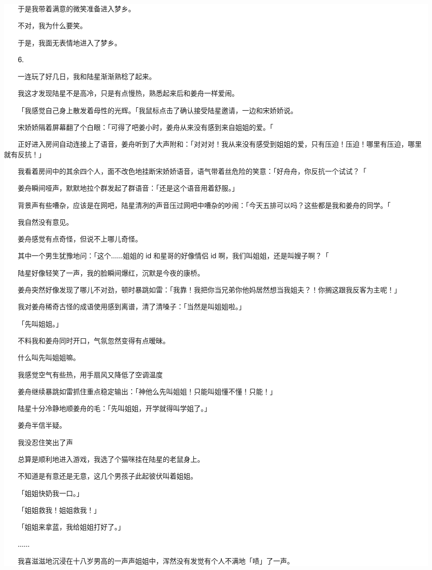 &emsp;&emsp;于是我带着满意的微笑准备进入梦乡。  
  
&emsp;&emsp;不对，我为什么要笑。  
  
&emsp;&emsp;于是，我面无表情地进入了梦乡。  
  
&emsp;&emsp;6.  
  
&emsp;&emsp;一连玩了好几日，我和陆星渐渐熟稔了起来。  
  
&emsp;&emsp;我这才发现陆星不是高冷，只是有点慢热，熟悉起来后和姜舟一样爱闹。  
  
&emsp;&emsp;「我感觉自己身上散发着母性的光辉。「我鼠标点击了确认接受陆星邀请，一边和宋娇娇说。  
  
&emsp;&emsp;宋娇娇隔着屏幕翻了个白眼：「可得了吧姜小时，姜舟从来没有感到来自姐姐的爱。「  
  
&emsp;&emsp;正好进入房间自动连接上了语音，姜舟听到了大声附和：「对对对！我从来没有感受到姐姐的爱，只有压迫！压迫！哪里有压迫，哪里就有反抗！」  
  
&emsp;&emsp;我看着房间中的其余四个人，面不改色地挂断宋娇娇语音，语气带着丝危险的笑意：「好舟舟，你反抗一个试试？「  
  
&emsp;&emsp;姜舟瞬间哑声，默默地拉个群发起了群语音：「还是这个语音用着舒服。」  
  
&emsp;&emsp;背景声有些嘈杂，应该是在网吧，陆星清冽的声音压过网吧中嘈杂的吵闹：「今天五排可以吗？这些都是我和姜舟的同学。「  
  
&emsp;&emsp;我自然没有意见。  
  
&emsp;&emsp;姜舟感觉有点奇怪，但说不上哪儿奇怪。  
  
&emsp;&emsp;其中一个男生犹豫地问：「这个……姐姐的 id 和星哥的好像情侣 id 啊，我们叫姐姐，还是叫嫂子啊？「  
  
&emsp;&emsp;陆星好像轻笑了一声，我的脸瞬间爆红，沉默是今夜的康桥。  
  
&emsp;&emsp;姜舟突然好像发现了哪儿不对劲，顿时暴跳如雷：「我靠！我把你当兄弟你他妈居然想当我姐夫？！你搁这跟我反客为主呢！」  
  
&emsp;&emsp;我对姜舟稀奇古怪的成语使用感到离谱，清了清嗓子：「当然是叫姐姐啦。」  
  
&emsp;&emsp;「先叫姐姐。」  
  
&emsp;&emsp;不料我和姜舟同时开口，气氛忽然变得有点暧昧。  
  
&emsp;&emsp;什么叫先叫姐姐嘛。  
  
&emsp;&emsp;我感觉空气有些热，用手扇风又降低了空调温度  
  
&emsp;&emsp;姜舟继续暴跳如雷抓住重点稳定输出：「神他么先叫姐姐！只能叫姐懂不懂！只能！」  
  
&emsp;&emsp;陆星十分冷静地顺姜舟的毛：「先叫姐姐，开学就得叫学姐了。」  
  
&emsp;&emsp;姜舟半信半疑。  
  
&emsp;&emsp;我没忍住笑出了声  
  
&emsp;&emsp;总算是顺利地进入游戏，我选了个猫咪挂在陆星的老鼠身上。  
  
&emsp;&emsp;不知道是有意还是无意，这几个男孩子此起彼伏叫着姐姐。  
  
&emsp;&emsp;「姐姐快奶我一口。」  
  
&emsp;&emsp;「姐姐救我！姐姐救我！」  
  
&emsp;&emsp;「姐姐来拿蓝，我给姐姐打好了。」  
  
&emsp;&emsp;……  
  
&emsp;&emsp;我喜滋滋地沉浸在十八岁男高的一声声姐姐中，浑然没有发觉有个人不满地「啧」了一声。  
  